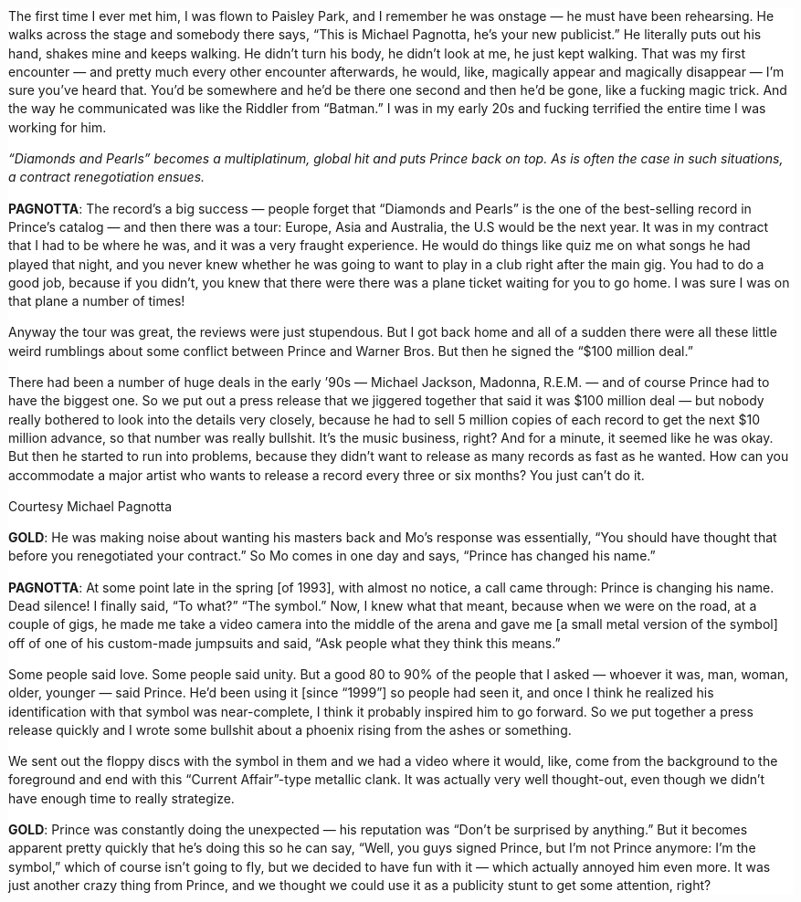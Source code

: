 The first time I ever met him, I was flown to Paisley Park, and I remember he was onstage — he must have been rehearsing. He walks across the stage and somebody there says, “This is Michael Pagnotta, he’s your new publicist.” He literally puts out his hand, shakes mine and keeps walking. He didn’t turn his body, he didn’t look at me, he just kept walking. That was my first encounter — and pretty much every other encounter afterwards, he would, like, magically appear and magically disappear — I’m sure you’ve heard that. You’d be somewhere and he’d be there one second and then he’d be gone, like a fucking magic trick. And the way he communicated was like the Riddler from “Batman.” I was in my early 20s and fucking terrified the entire time I was working for him.

*“Diamonds and Pearls” becomes a multiplatinum, global hit and puts Prince back on top. As is often the case in such situations, a contract renegotiation ensues.*

**PAGNOTTA**: The record’s a big success — people forget that “Diamonds and Pearls” is the one of the best-selling record in Prince’s catalog — and then there was a tour: Europe, Asia and Australia, the U.S would be the next year. It was in my contract that I had to be where he was, and it was a very fraught experience. He would do things like quiz me on what songs he had played that night, and you never knew whether he was going to want to play in a club right after the main gig. You had to do a good job, because if you didn’t, you knew that there were there was a plane ticket waiting for you to go home. I was sure I was on that plane a number of times!

Anyway the tour was great, the reviews were just stupendous. But I got back home and all of a sudden there were all these little weird rumblings about some conflict between Prince and Warner Bros. But then he signed the “$100 million deal.”

There had been a number of huge deals in the early ’90s — Michael Jackson, Madonna, R.E.M. — and of course Prince had to have the biggest one. So we put out a press release that we jiggered together that said it was $100 million deal — but nobody really bothered to look into the details very closely, because he had to sell 5 million copies of each record to get the next $10 million advance, so that number was really bullshit. It’s the music business, right? And for a minute, it seemed like he was okay. But then he started to run into problems, because they didn’t want to release as many records as fast as he wanted. How can you accommodate a major artist who wants to release a record every three or six months? You just can’t do it.

Courtesy Michael Pagnotta

**GOLD**: He was making noise about wanting his masters back and Mo’s response was essentially, “You should have thought that before you renegotiated your contract.” So Mo comes in one day and says, “Prince has changed his name.”

**PAGNOTTA**: At some point late in the spring [of 1993], with almost no notice, a call came through: Prince is changing his name. Dead silence! I finally said, “To what?” “The symbol.” Now, I knew what that meant, because when we were on the road, at a couple of gigs, he made me take a video camera into the middle of the arena and gave me [a small metal version of the symbol] off of one of his custom-made jumpsuits and said, “Ask people what they think this means.”

Some people said love. Some people said unity. But a good 80 to 90% of the people that I asked — whoever it was, man, woman, older, younger — said Prince. He’d been using it [since “1999”] so people had seen it, and once I think he realized his identification with that symbol was near-complete, I think it probably inspired him to go forward. So we put together a press release quickly and I wrote some bullshit about a phoenix rising from the ashes or something.

We sent out the floppy discs with the symbol in them and we had a video where it would, like, come from the background to the foreground and end with this “Current Affair”-type metallic clank. It was actually very well thought-out, even though we didn’t have enough time to really strategize.

**GOLD**: Prince was constantly doing the unexpected — his reputation was “Don’t be surprised by anything.” But it becomes apparent pretty quickly that he’s doing this so he can say, “Well, you guys signed Prince, but I’m not Prince anymore: I’m the symbol,” which of course isn’t going to fly, but we decided to have fun with it — which actually annoyed him even more. It was just another crazy thing from Prince, and we thought we could use it as a publicity stunt to get some attention, right?
